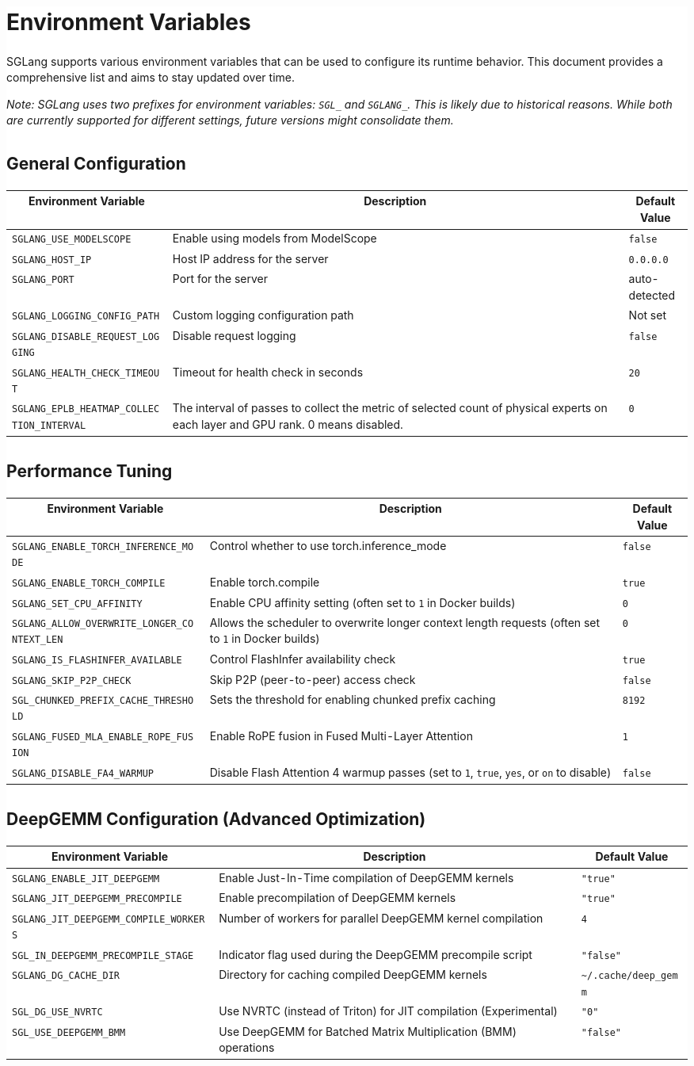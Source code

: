# Environment Variables

SGLang supports various environment variables that can be used to configure its runtime behavior. This document provides a comprehensive list and aims to stay updated over time.

*Note: SGLang uses two prefixes for environment variables: `SGL_` and `SGLANG_`. This is likely due to historical reasons. While both are currently supported for different settings, future versions might consolidate them.*

## General Configuration

| Environment Variable                      | Description                                                                                                                      | Default Value |
|-------------------------------------------|----------------------------------------------------------------------------------------------------------------------------------|---------------|
| `SGLANG_USE_MODELSCOPE`                   | Enable using models from ModelScope                                                                                              | `false`       |
| `SGLANG_HOST_IP`                          | Host IP address for the server                                                                                                   | `0.0.0.0`     |
| `SGLANG_PORT`                             | Port for the server                                                                                                              | auto-detected |
| `SGLANG_LOGGING_CONFIG_PATH`              | Custom logging configuration path                                                                                                | Not set       |
| `SGLANG_DISABLE_REQUEST_LOGGING`          | Disable request logging                                                                                                          | `false`       |
| `SGLANG_HEALTH_CHECK_TIMEOUT`             | Timeout for health check in seconds                                                                                              | `20`          |
| `SGLANG_EPLB_HEATMAP_COLLECTION_INTERVAL` | The interval of passes to collect the metric of selected count of physical experts on each layer and GPU rank. 0 means disabled. | `0`           |

## Performance Tuning

| Environment Variable | Description | Default Value |
| --- | --- | --- |
| `SGLANG_ENABLE_TORCH_INFERENCE_MODE` | Control whether to use torch.inference_mode | `false` |
| `SGLANG_ENABLE_TORCH_COMPILE` | Enable torch.compile | `true` |
| `SGLANG_SET_CPU_AFFINITY` | Enable CPU affinity setting (often set to `1` in Docker builds) | `0` |
| `SGLANG_ALLOW_OVERWRITE_LONGER_CONTEXT_LEN` | Allows the scheduler to overwrite longer context length requests (often set to `1` in Docker builds) | `0` |
| `SGLANG_IS_FLASHINFER_AVAILABLE` | Control FlashInfer availability check | `true` |
| `SGLANG_SKIP_P2P_CHECK` | Skip P2P (peer-to-peer) access check | `false` |
| `SGL_CHUNKED_PREFIX_CACHE_THRESHOLD` | Sets the threshold for enabling chunked prefix caching | `8192` |
| `SGLANG_FUSED_MLA_ENABLE_ROPE_FUSION` | Enable RoPE fusion in Fused Multi-Layer Attention | `1` |
| `SGLANG_DISABLE_FA4_WARMUP` | Disable Flash Attention 4 warmup passes (set to `1`, `true`, `yes`, or `on` to disable) | `false` |

## DeepGEMM Configuration (Advanced Optimization)

| Environment Variable | Description | Default Value |
| --- | --- | --- |
| `SGLANG_ENABLE_JIT_DEEPGEMM` | Enable Just-In-Time compilation of DeepGEMM kernels | `"true"` |
| `SGLANG_JIT_DEEPGEMM_PRECOMPILE` | Enable precompilation of DeepGEMM kernels | `"true"` |
| `SGLANG_JIT_DEEPGEMM_COMPILE_WORKERS` | Number of workers for parallel DeepGEMM kernel compilation | `4` |
| `SGL_IN_DEEPGEMM_PRECOMPILE_STAGE` | Indicator flag used during the DeepGEMM precompile script | `"false"` |
| `SGLANG_DG_CACHE_DIR` | Directory for caching compiled DeepGEMM kernels | `~/.cache/deep_gemm` |
| `SGL_DG_USE_NVRTC` | Use NVRTC (instead of Triton) for JIT compilation (Experimental) | `"0"` |
| `SGL_USE_DEEPGEMM_BMM` | Use DeepGEMM for Batched Matrix Multiplication (BMM) operations | `"false"` |
